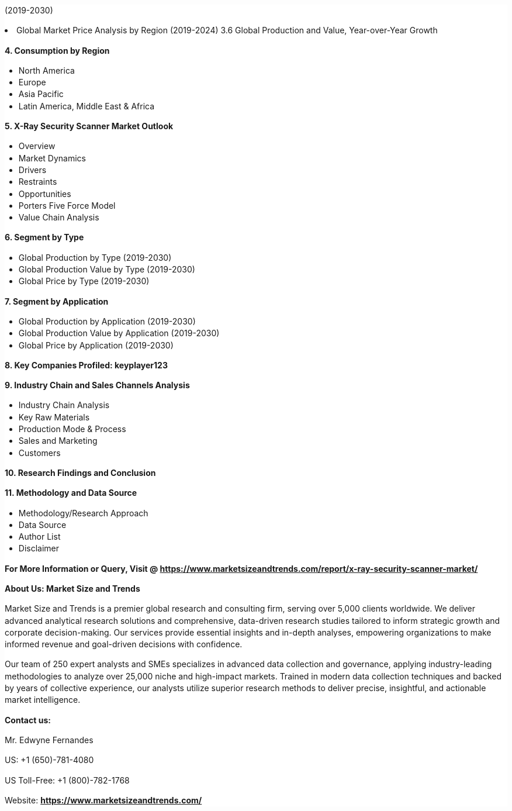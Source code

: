 (2019-2030)</li><li>Global Market Price Analysis by Region (2019-2024) 3.6 Global Production and Value, Year-over-Year Growth</li></ul><p><strong>4. Consumption by Region</strong></p><ul><li>North America</li><li>Europe</li><li>Asia Pacific</li><li>Latin America, Middle East &amp; Africa</li></ul><p><strong>5. X-Ray Security Scanner Market Outlook</strong></p><ul><li>Overview</li><li>Market Dynamics</li><li>Drivers</li><li>Restraints</li><li>Opportunities</li><li>Porters Five Force Model</li><li>Value Chain Analysis&nbsp;</li></ul><p><strong>6. Segment by Type</strong></p><ul><li>Global Production by Type (2019-2030)</li><li>Global Production Value by Type (2019-2030)</li><li>Global Price by Type (2019-2030)</li></ul><p><strong>7. Segment by Application</strong></p><ul><li>Global Production by Application (2019-2030)</li><li>Global Production Value by Application (2019-2030)</li><li>Global Price by Application (2019-2030)</li></ul><p><strong>8. Key Companies Profiled: keyplayer123</strong></p><p><strong>9. Industry Chain and Sales Channels Analysis</strong></p><ul><li>Industry Chain Analysis</li><li>Key Raw Materials</li><li>Production Mode &amp; Process</li><li>Sales and Marketing</li><li>Customers</li></ul><p><strong>10. Research Findings and Conclusion</strong></p><p><strong>11. Methodology and Data Source</strong></p><ul><li>Methodology/Research Approach</li><li>Data Source</li><li>Author List</li><li>Disclaimer</li></ul></p><p><strong>For More Information or Query, Visit @ <a href="https://www.marketsizeandtrends.com/report/x-ray-security-scanner-market/">https://www.marketsizeandtrends.com/report/x-ray-security-scanner-market/</a></strong></p><p><strong>About Us: Market Size and Trends</strong></p><p>Market Size and Trends is a premier global research and consulting firm, serving over 5,000 clients worldwide. We deliver advanced analytical research solutions and comprehensive, data-driven research studies tailored to inform strategic growth and corporate decision-making. Our services provide essential insights and in-depth analyses, empowering organizations to make informed revenue and goal-driven decisions with confidence.</p><p>Our team of 250 expert analysts and SMEs specializes in advanced data collection and governance, applying industry-leading methodologies to analyze over 25,000 niche and high-impact markets. Trained in modern data collection techniques and backed by years of collective experience, our analysts utilize superior research methods to deliver precise, insightful, and actionable market intelligence.</p><p><strong>Contact us:</strong></p><p>Mr. Edwyne Fernandes</p><p>US: +1 (650)-781-4080</p><p>US Toll-Free: +1 (800)-782-1768</p><p>Website: <strong><a href="https://www.marketsizeandtrends.com/">https://www.marketsizeandtrends.com/</a></strong></p>
